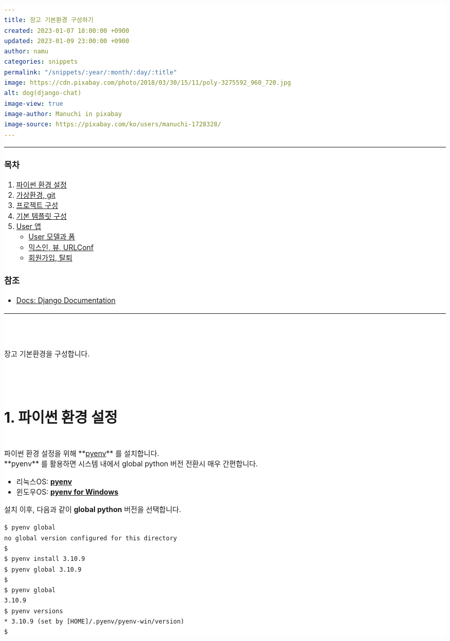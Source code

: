 ```yaml
---
title: 장고 기본환경 구성하기
created: 2023-01-07 18:00:00 +0900
updated: 2023-01-09 23:00:00 +0900
author: namu
categories: snippets
permalink: "/snippets/:year/:month/:day/:title"
image: https://cdn.pixabay.com/photo/2018/03/30/15/11/poly-3275592_960_720.jpg
alt: dog(django-chat)
image-view: true
image-author: Manuchi in pixabay
image-source: https://pixabay.com/ko/users/manuchi-1728328/
---
```



---

### 목차

1. [파이썬 환경 설정](#1-파이썬-환경-설정)
2. [가상환경, git](#2-가상환경-git)
3. [프로젝트 구성](#3-프로젝트-구성)
4. [기본 템플릿 구성](#4-기본-템플릿-구성)
5. [User 앱](#5-user-앱)
    - [User 모델과 폼](#user-모델과-폼)
    - [믹스인, 뷰, URLConf](#믹스인-뷰-urlconf)
    - [회원가입, 탈퇴](#회원가입-탈퇴)

### 참조

- <a href="https://docs.djangoproject.com/en/4.1/" target="_blank">Docs: Django Documentation</a>

---

<br><br>

장고 기본환경을 구성합니다.

<br><br>
# 1. 파이썬 환경 설정

<br>
파이썬 환경 설정을 위해 **<a href="https://github.com/pyenv/pyenv" target="_blank">pyenv</a>** 를 설치합니다.<br>
**pyenv** 를 활용하면 시스템 내에서 global python 버전 전환시 매우 간편합니다.

- 리눅스OS: **<a href="https://github.com/pyenv/pyenv#installation" target="_blank">pyenv</a>**
- 윈도우OS: **<a href="https://github.com/pyenv-win/pyenv-win#installation" target="_blank">pyenv for Windows</a>**

설치 이후, 다음과 같이 **global python** 버전을 선택합니다.

```text
$ pyenv global
no global version configured for this directory
$ 
$ pyenv install 3.10.9
$ pyenv global 3.10.9
$ 
$ pyenv global
3.10.9
$ pyenv versions
* 3.10.9 (set by [HOME]/.pyenv/pyenv-win/version)
$ 
```
